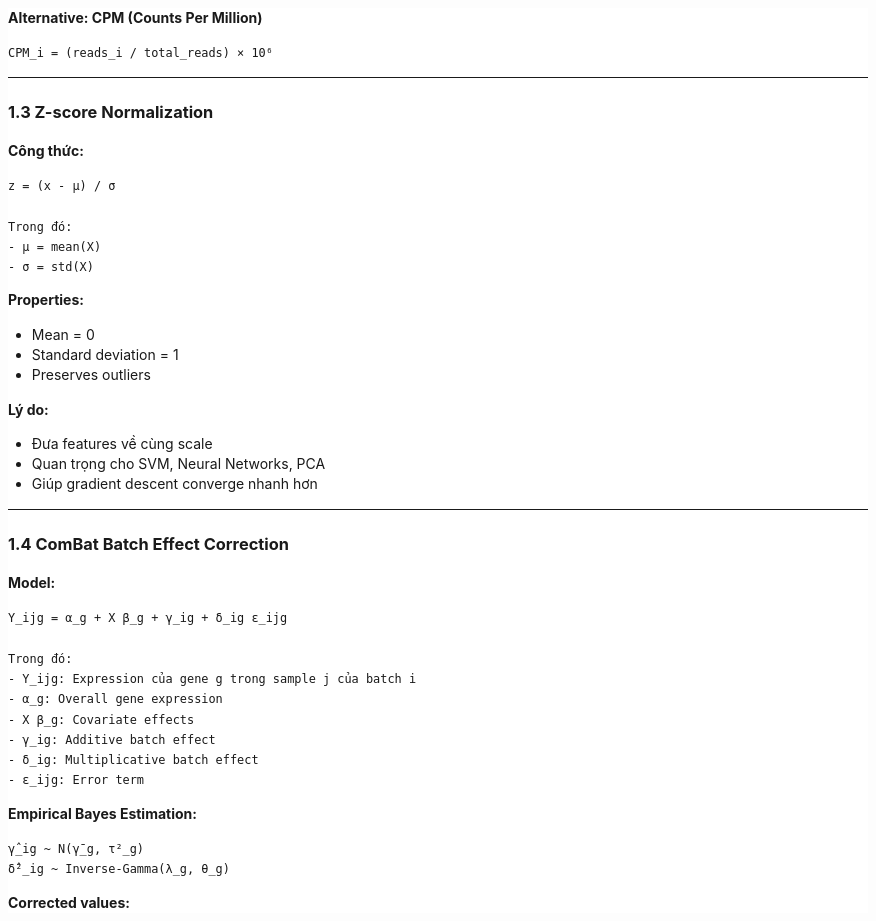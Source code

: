 **Alternative: CPM (Counts Per Million)**

```
CPM_i = (reads_i / total_reads) × 10⁶
```

---

### 1.3 Z-score Normalization

**Công thức:**

```
z = (x - μ) / σ

Trong đó:
- μ = mean(X)
- σ = std(X)
```

**Properties:**

- Mean = 0
- Standard deviation = 1
- Preserves outliers

**Lý do:**

- Đưa features về cùng scale
- Quan trọng cho SVM, Neural Networks, PCA
- Giúp gradient descent converge nhanh hơn

---

### 1.4 ComBat Batch Effect Correction

**Model:**

```
Y_ijg = α_g + X β_g + γ_ig + δ_ig ε_ijg

Trong đó:
- Y_ijg: Expression của gene g trong sample j của batch i
- α_g: Overall gene expression
- X β_g: Covariate effects
- γ_ig: Additive batch effect
- δ_ig: Multiplicative batch effect
- ε_ijg: Error term
```

**Empirical Bayes Estimation:**

```
γ̂_ig ~ N(γ̄_g, τ²_g)
δ̂²_ig ~ Inverse-Gamma(λ_g, θ_g)
```

**Corrected values:**
